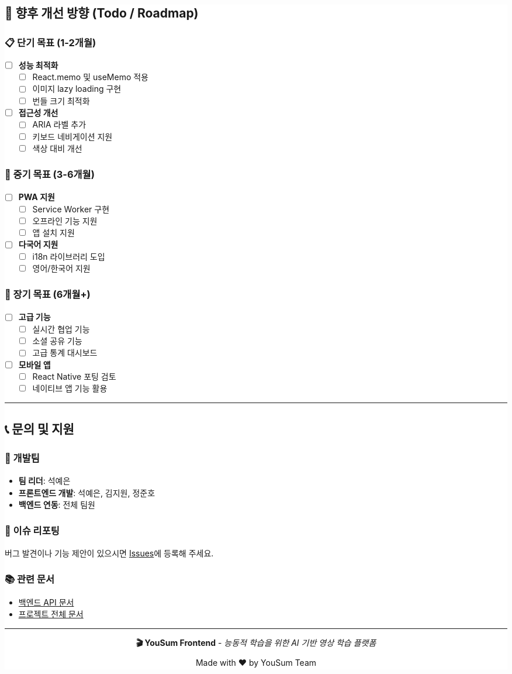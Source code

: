 
## 🚀 향후 개선 방향 (Todo / Roadmap)

### 📋 단기 목표 (1-2개월)
- [ ] **성능 최적화**
  - [ ] React.memo 및 useMemo 적용
  - [ ] 이미지 lazy loading 구현
  - [ ] 번들 크기 최적화

- [ ] **접근성 개선**
  - [ ] ARIA 라벨 추가
  - [ ] 키보드 네비게이션 지원
  - [ ] 색상 대비 개선

### 🎯 중기 목표 (3-6개월)
- [ ] **PWA 지원**
  - [ ] Service Worker 구현
  - [ ] 오프라인 기능 지원
  - [ ] 앱 설치 지원

- [ ] **다국어 지원**
  - [ ] i18n 라이브러리 도입
  - [ ] 영어/한국어 지원

### 🌟 장기 목표 (6개월+)
- [ ] **고급 기능**
  - [ ] 실시간 협업 기능
  - [ ] 소셜 공유 기능
  - [ ] 고급 통계 대시보드

- [ ] **모바일 앱**
  - [ ] React Native 포팅 검토
  - [ ] 네이티브 앱 기능 활용

---

## 📞 문의 및 지원

### 👥 개발팀
- **팀 리더**: 석예은
- **프론트엔드 개발**: 석예은, 김지원, 정준호
- **백엔드 연동**: 전체 팀원

### 🐛 이슈 리포팅
버그 발견이나 기능 제안이 있으시면 [Issues](https://github.com/your-team/yousum-frontend/issues)에 등록해 주세요.

### 📚 관련 문서
- [백엔드 API 문서](https://github.com/your-team/yousum-backend)
- [프로젝트 전체 문서](https://github.com/your-team/yousum-docs)

---

<div align="center">

**🎬 YouSum Frontend** - *능동적 학습을 위한 AI 기반 영상 학습 플랫폼*

Made with ❤️ by YouSum Team

</div>
